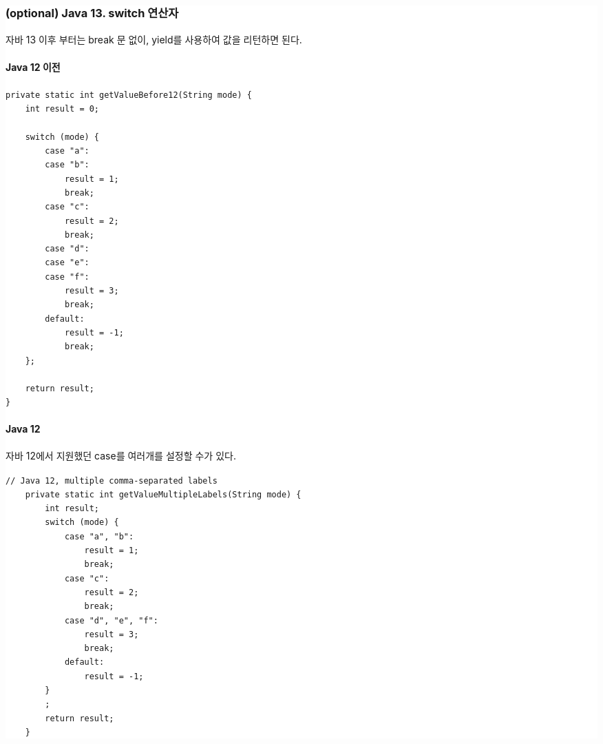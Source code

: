 
### (optional) Java 13. switch 연산자

자바 13 이후 부터는 break 문 없이, yield를 사용하여 값을 리턴하면 된다.

#### Java 12 이전

```
private static int getValueBefore12(String mode) {
	int result = 0;
    
    switch (mode) {
    	case "a":
        case "b":
        	result = 1;
        	break;
        case "c":
        	result = 2;
	        break;
        case "d":
        case "e":
        case "f":
        	result = 3;
    	    break;
        default:
        	result = -1;
        	break;
	};
    
    return result;
}
```

#### Java 12

자바 12에서 지원했던 case를 여러개를 설정할 수가 있다.

```
// Java 12, multiple comma-separated labels
    private static int getValueMultipleLabels(String mode) {
        int result;
        switch (mode) {
            case "a", "b":
                result = 1;
                break;
            case "c":
                result = 2;
                break;
            case "d", "e", "f":
                result = 3;
                break;
            default:
                result = -1;
        }
        ;
        return result;
    }
```
